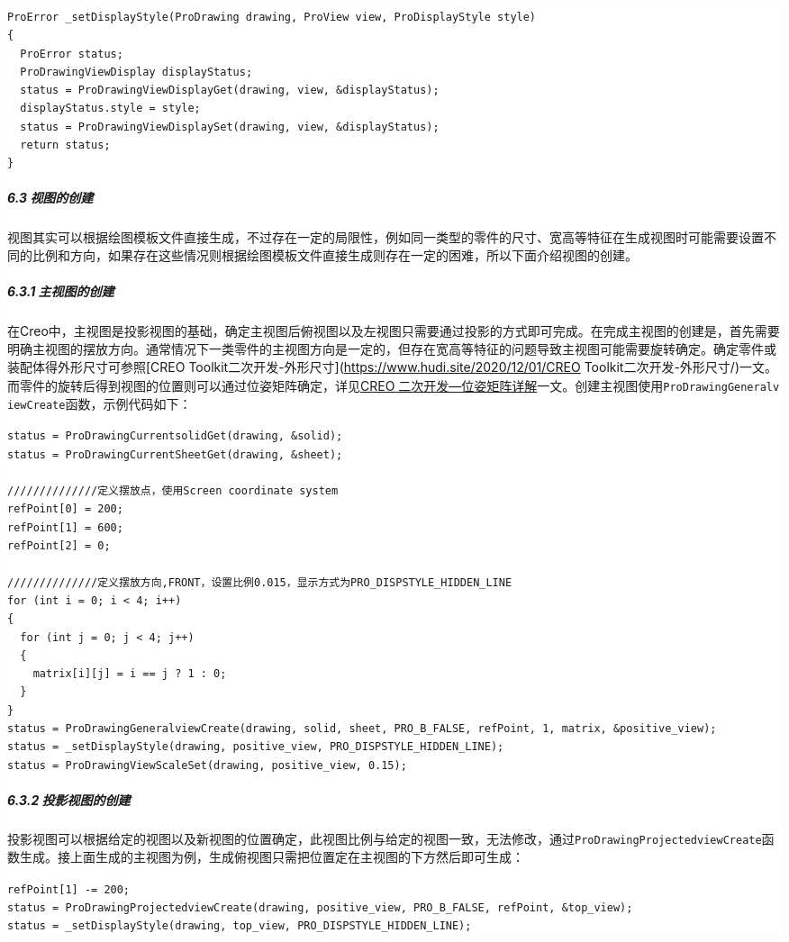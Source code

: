 ```
ProError _setDisplayStyle(ProDrawing drawing, ProView view, ProDisplayStyle style)
{
  ProError status;
  ProDrawingViewDisplay displayStatus;
  status = ProDrawingViewDisplayGet(drawing, view, &displayStatus);
  displayStatus.style = style;
  status = ProDrawingViewDisplaySet(drawing, view, &displayStatus);
  return status;
}
```

##### 6.3 视图的创建

视图其实可以根据绘图模板文件直接生成，不过存在一定的局限性，例如同一类型的零件的尺寸、宽高等特征在生成视图时可能需要设置不同的比例和方向，如果存在这些情况则根据绘图模板文件直接生成则存在一定的困难，所以下面介绍视图的创建。

##### 6.3.1 主视图的创建

在Creo中，主视图是投影视图的基础，确定主视图后俯视图以及左视图只需要通过投影的方式即可完成。在完成主视图的创建是，首先需要明确主视图的摆放方向。通常情况下一类零件的主视图方向是一定的，但存在宽高等特征的问题导致主视图可能需要旋转确定。确定零件或装配体得外形尺寸可参照[CREO Toolkit二次开发-外形尺寸](https://www.hudi.site/2020/12/01/CREO Toolkit二次开发-外形尺寸/)一文。而零件的旋转后得到视图的位置则可以通过位姿矩阵确定，详见[CREO 二次开发—位姿矩阵详解](https://www.hudi.site/2021/09/14/CREO二次开发-位姿矩阵介绍/)一文。创建主视图使用`ProDrawingGeneralviewCreate`函数，示例代码如下：

```
status = ProDrawingCurrentsolidGet(drawing, &solid);
status = ProDrawingCurrentSheetGet(drawing, &sheet);

//////////////定义摆放点，使用Screen coordinate system
refPoint[0] = 200;
refPoint[1] = 600;
refPoint[2] = 0;

//////////////定义摆放方向,FRONT，设置比例0.015，显示方式为PRO_DISPSTYLE_HIDDEN_LINE
for (int i = 0; i < 4; i++)
{
  for (int j = 0; j < 4; j++)
  {
    matrix[i][j] = i == j ? 1 : 0;
  }
}
status = ProDrawingGeneralviewCreate(drawing, solid, sheet, PRO_B_FALSE, refPoint, 1, matrix, &positive_view);
status = _setDisplayStyle(drawing, positive_view, PRO_DISPSTYLE_HIDDEN_LINE);
status = ProDrawingViewScaleSet(drawing, positive_view, 0.15);
```

##### 6.3.2 投影视图的创建

投影视图可以根据给定的视图以及新视图的位置确定，此视图比例与给定的视图一致，无法修改，通过`ProDrawingProjectedviewCreate`函数生成。接上面生成的主视图为例，生成俯视图只需把位置定在主视图的下方然后即可生成：

```
refPoint[1] -= 200;
status = ProDrawingProjectedviewCreate(drawing, positive_view, PRO_B_FALSE, refPoint, &top_view);
status = _setDisplayStyle(drawing, top_view, PRO_DISPSTYLE_HIDDEN_LINE);
```
